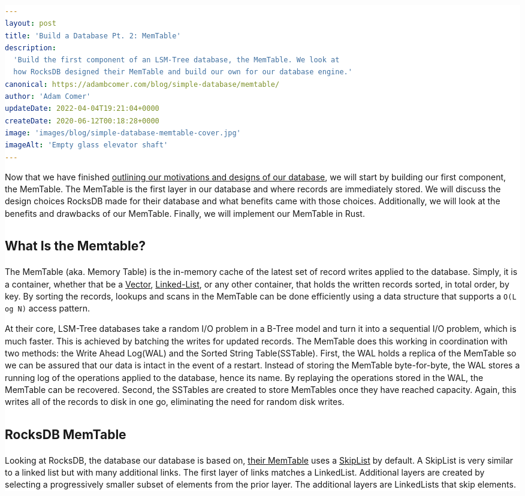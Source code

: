 ```yaml
---
layout: post
title: 'Build a Database Pt. 2: MemTable'
description:
  'Build the first component of an LSM-Tree database, the MemTable. We look at
  how RocksDB designed their MemTable and build our own for our database engine.'
canonical: https://adambcomer.com/blog/simple-database/memtable/
author: 'Adam Comer'
updateDate: 2022-04-04T19:21:04+0000
createDate: 2020-06-12T00:18:28+0000
image: 'images/blog/simple-database-memtable-cover.jpg'
imageAlt: 'Empty glass elevator shaft'
---
```


Now that we have finished
[outlining our motivations and designs of our database](/blog/simple-database/motivation-design/),
we will start by building our first component, the MemTable. The MemTable is the
first layer in our database and where records are immediately stored. We will
discuss the design choices RocksDB made for their database and what benefits
came with those choices. Additionally, we will look at the benefits and
drawbacks of our MemTable. Finally, we will implement our MemTable in Rust.

## What Is the Memtable?

The MemTable (aka. Memory Table) is the in-memory cache of the latest set of
record writes applied to the database. Simply, it is a container, whether that
be a [Vector](https://en.wikipedia.org/wiki/Dynamic_array),
[Linked-List](https://en.wikipedia.org/wiki/Linked_list), or any other
container, that holds the written records sorted, in total order, by key. By
sorting the records, lookups and scans in the MemTable can be done efficiently
using a data structure that supports a `O(Log N)` access pattern.

At their core, LSM-Tree databases take a random I/O problem in a B-Tree model
and turn it into a sequential I/O problem, which is much faster. This is
achieved by batching the writes for updated records. The MemTable does this
working in coordination with two methods: the Write Ahead Log(WAL) and the
Sorted String Table(SSTable). First, the WAL holds a replica of the MemTable so
we can be assured that our data is intact in the event of a restart. Instead of
storing the MemTable byte-for-byte, the WAL stores a running log of the
operations applied to the database, hence its name. By replaying the operations
stored in the WAL, the MemTable can be recovered. Second, the SSTables are
created to store MemTables once they have reached capacity. Again, this writes
all of the records to disk in one go, eliminating the need for random disk
writes.

## RocksDB MemTable

Looking at RocksDB, the database our database is based on,
[their MemTable](https://github.com/facebook/rocksdb/wiki/MemTable) uses a
[SkipList](https://en.wikipedia.org/wiki/Skip_list) by default. A SkipList is
very similar to a linked list but with many additional links. The first layer of
links matches a LinkedList. Additional layers are created by selecting a
progressively smaller subset of elements from the prior layer. The additional
layers are LinkedLists that skip elements.
